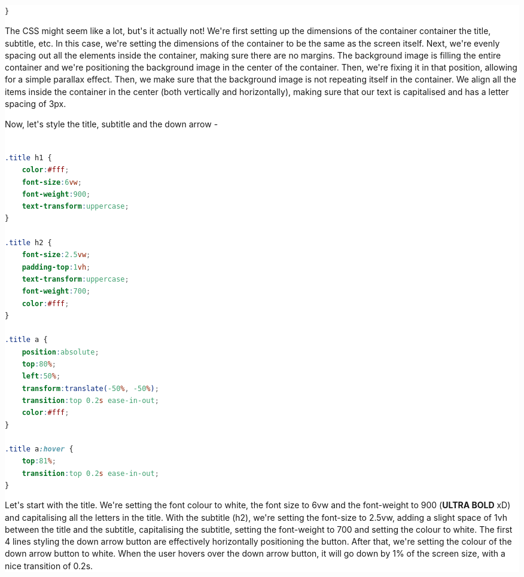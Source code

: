 ```CSS
}

```

The CSS might seem like a lot, but's it actually not! We're first setting up the dimensions of the container container the title, subtitle, etc. In this case, we're setting the dimensions of the container to be the same as the screen itself. Next, we're evenly spacing out all the elements inside the container, making sure there are no margins. The background image is filling the entire container and we're positioning the background image in the center of the container. Then, we're fixing it in that position, allowing for a simple parallax effect. Then, we make sure that the background image is not repeating itself in the container. We align all the items inside the container in the center (both vertically and horizontally), making sure that our text is capitalised and has a letter spacing of 3px.

Now, let's style the title, subtitle and the down arrow - 

```CSS

.title h1 {
    color:#fff;
    font-size:6vw;
    font-weight:900;
    text-transform:uppercase;
}

.title h2 {
    font-size:2.5vw;
    padding-top:1vh;
    text-transform:uppercase;
    font-weight:700;
    color:#fff;
}

.title a {
    position:absolute;
    top:80%;
    left:50%;
    transform:translate(-50%, -50%);
    transition:top 0.2s ease-in-out;
    color:#fff;
}

.title a:hover {
    top:81%;
    transition:top 0.2s ease-in-out;
}

```

Let's start with the title. We're setting the font colour to white, the font size to 6vw and the font-weight to 900 (**ULTRA BOLD** xD) and capitalising all the letters in the title. With the subtitle (h2), we're setting the font-size to 2.5vw, adding a slight space of 1vh between the title and the subtitle, capitalising the subtitle, setting the font-weight to 700 and setting the colour to white. The first 4 lines styling the down arrow button are effectively horizontally positioning the button. After that, we're setting the colour of the down arrow button to white. When the user hovers over the down arrow button, it will go down by 1% of the screen size, with a nice transition of 0.2s.
